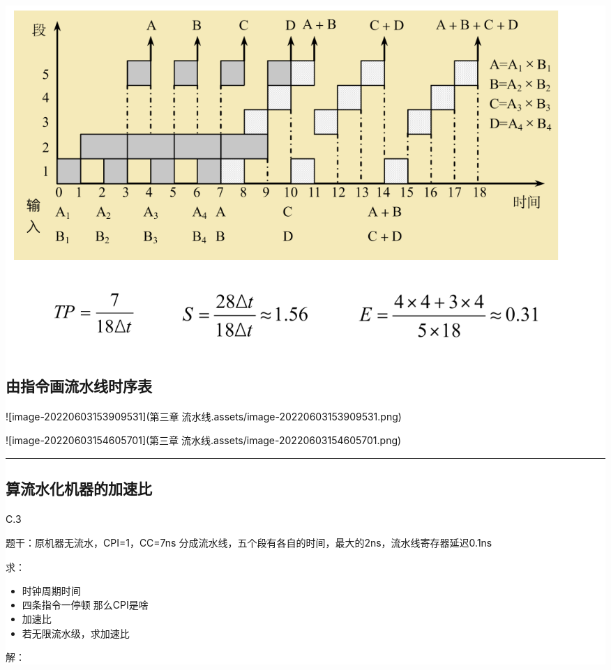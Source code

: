 <img src="第三章 流水线.assets/image-20220603113349331.png" alt="image-20220603113349331" style="zoom:80%;" /> 

## 由指令画流水线时序表

![image-20220603153909531](第三章 流水线.assets/image-20220603153909531.png)

![image-20220603154605701](第三章 流水线.assets/image-20220603154605701.png)

---

## 算流水化机器的加速比

C.3

题干：原机器无流水，CPI=1，CC=7ns 分成流水线，五个段有各自的时间，最大的2ns，流水线寄存器延迟0.1ns

求：

- 时钟周期时间
- 四条指令一停顿 那么CPI是啥
- 加速比
- 若无限流水级，求加速比

解：
